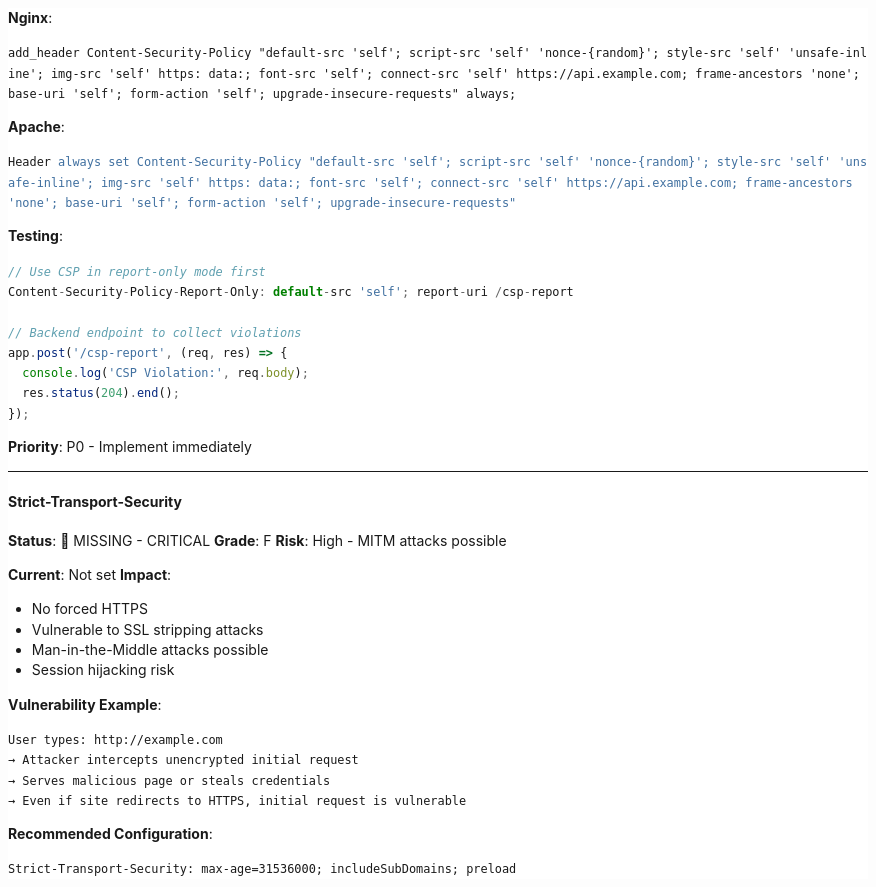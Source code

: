 **Nginx**:
```nginx
add_header Content-Security-Policy "default-src 'self'; script-src 'self' 'nonce-{random}'; style-src 'self' 'unsafe-inline'; img-src 'self' https: data:; font-src 'self'; connect-src 'self' https://api.example.com; frame-ancestors 'none'; base-uri 'self'; form-action 'self'; upgrade-insecure-requests" always;
```

**Apache**:
```apache
Header always set Content-Security-Policy "default-src 'self'; script-src 'self' 'nonce-{random}'; style-src 'self' 'unsafe-inline'; img-src 'self' https: data:; font-src 'self'; connect-src 'self' https://api.example.com; frame-ancestors 'none'; base-uri 'self'; form-action 'self'; upgrade-insecure-requests"
```

**Testing**:
```javascript
// Use CSP in report-only mode first
Content-Security-Policy-Report-Only: default-src 'self'; report-uri /csp-report

// Backend endpoint to collect violations
app.post('/csp-report', (req, res) => {
  console.log('CSP Violation:', req.body);
  res.status(204).end();
});
```

**Priority**: P0 - Implement immediately

---

#### Strict-Transport-Security
**Status**: 🔴 MISSING - CRITICAL
**Grade**: F
**Risk**: High - MITM attacks possible

**Current**: Not set
**Impact**:
- No forced HTTPS
- Vulnerable to SSL stripping attacks
- Man-in-the-Middle attacks possible
- Session hijacking risk

**Vulnerability Example**:
```
User types: http://example.com
→ Attacker intercepts unencrypted initial request
→ Serves malicious page or steals credentials
→ Even if site redirects to HTTPS, initial request is vulnerable
```

**Recommended Configuration**:
```http
Strict-Transport-Security: max-age=31536000; includeSubDomains; preload
```
